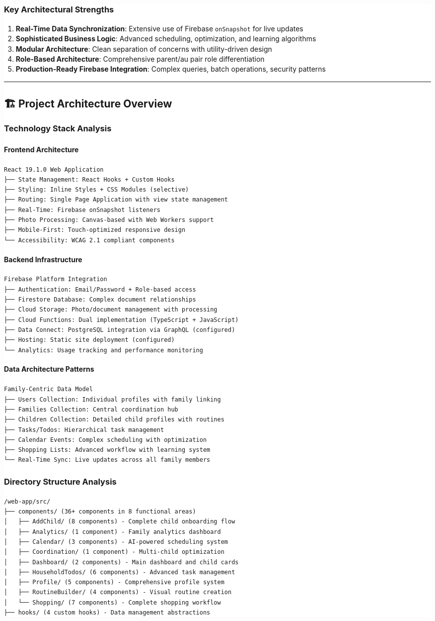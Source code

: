 ### Key Architectural Strengths
1. **Real-Time Data Synchronization**: Extensive use of Firebase `onSnapshot` for live updates
2. **Sophisticated Business Logic**: Advanced scheduling, optimization, and learning algorithms
3. **Modular Architecture**: Clean separation of concerns with utility-driven design
4. **Role-Based Architecture**: Comprehensive parent/au pair role differentiation
5. **Production-Ready Firebase Integration**: Complex queries, batch operations, security patterns

---

## 🏗️ Project Architecture Overview

### Technology Stack Analysis

#### Frontend Architecture
```
React 19.1.0 Web Application
├── State Management: React Hooks + Custom Hooks
├── Styling: Inline Styles + CSS Modules (selective)
├── Routing: Single Page Application with view state management
├── Real-Time: Firebase onSnapshot listeners
├── Photo Processing: Canvas-based with Web Workers support
├── Mobile-First: Touch-optimized responsive design
└── Accessibility: WCAG 2.1 compliant components
```

#### Backend Infrastructure
```
Firebase Platform Integration
├── Authentication: Email/Password + Role-based access
├── Firestore Database: Complex document relationships
├── Cloud Storage: Photo/document management with processing
├── Cloud Functions: Dual implementation (TypeScript + JavaScript)
├── Data Connect: PostgreSQL integration via GraphQL (configured)
├── Hosting: Static site deployment (configured)
└── Analytics: Usage tracking and performance monitoring
```

#### Data Architecture Patterns
```
Family-Centric Data Model
├── Users Collection: Individual profiles with family linking
├── Families Collection: Central coordination hub
├── Children Collection: Detailed child profiles with routines
├── Tasks/Todos: Hierarchical task management
├── Calendar Events: Complex scheduling with optimization
├── Shopping Lists: Advanced workflow with learning system
└── Real-Time Sync: Live updates across all family members
```

### Directory Structure Analysis
```
/web-app/src/
├── components/ (36+ components in 8 functional areas)
│   ├── AddChild/ (8 components) - Complete child onboarding flow
│   ├── Analytics/ (1 component) - Family analytics dashboard
│   ├── Calendar/ (3 components) - AI-powered scheduling system
│   ├── Coordination/ (1 component) - Multi-child optimization
│   ├── Dashboard/ (2 components) - Main dashboard and child cards
│   ├── HouseholdTodos/ (6 components) - Advanced task management
│   ├── Profile/ (5 components) - Comprehensive profile system
│   ├── RoutineBuilder/ (4 components) - Visual routine creation
│   └── Shopping/ (7 components) - Complete shopping workflow
├── hooks/ (4 custom hooks) - Data management abstractions
```